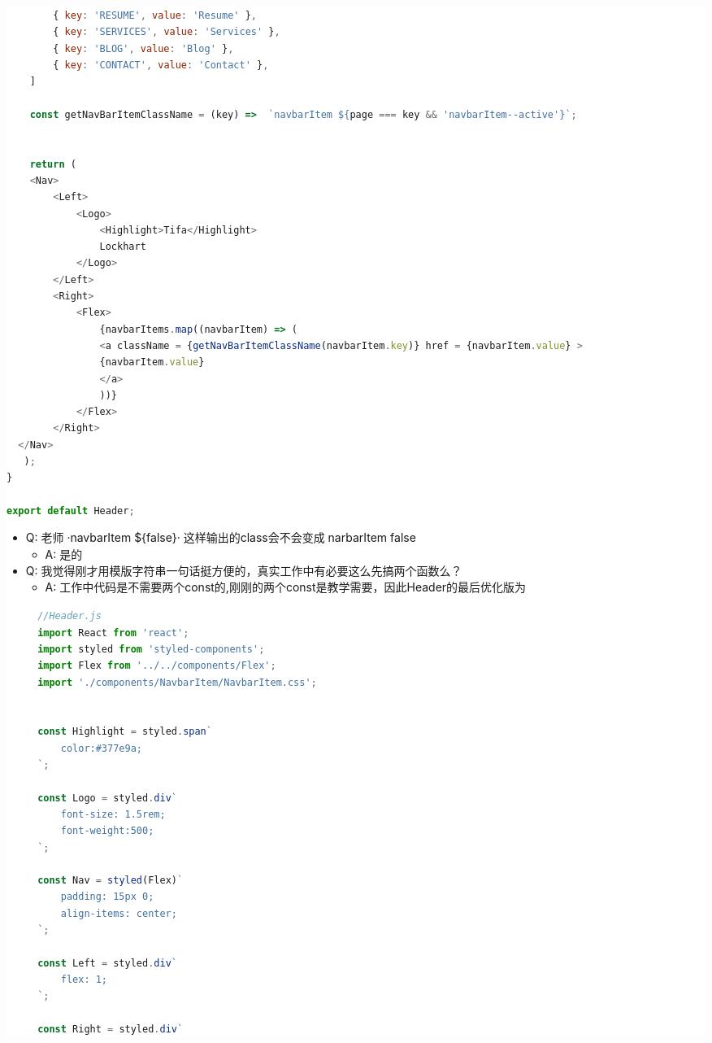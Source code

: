 ```js
        { key: 'RESUME', value: 'Resume' },
        { key: 'SERVICES', value: 'Services' },
        { key: 'BLOG', value: 'Blog' },
        { key: 'CONTACT', value: 'Contact' },
    ]

    const getNavBarItemClassName = (key) =>  `navbarItem ${page === key && 'navbarItem--active'}`;
    

    return (
    <Nav>
        <Left>
            <Logo>
                <Highlight>Tifa</Highlight>
                Lockhart
            </Logo>
        </Left>
        <Right>
            <Flex>
                {navbarItems.map((navbarItem) => (
                <a className = {getNavBarItemClassName(navbarItem.key)} href = {navbarItem.value} >
                {navbarItem.value}
                </a>
                ))}
            </Flex>
        </Right>
  </Nav>
   );
}

export default Header;
```

- Q: 老师 ·navbarItem ${false}· 这样输出的class会不会变成  narbarItem false
  - A: 是的
- Q: 我觉得刚才用模版字符串一句话挺方便的，真实工作中有必要这么先搞两个函数么？
  - A: 工作中代码是不需要两个const的,刚刚的两个const是教学需要，因此Header的最后优化版为
  ```js
    //Header.js
    import React from 'react';
    import styled from 'styled-components';
    import Flex from '../../components/Flex';
    import './components/NavbarItem/NavbarItem.css';


    const Highlight = styled.span`
        color:#377e9a;
    `;

    const Logo = styled.div`
        font-size: 1.5rem;
        font-weight:500;
    `;

    const Nav = styled(Flex)`
        padding: 15px 0;
        align-items: center;
    `;

    const Left = styled.div`
        flex: 1;
    `;

    const Right = styled.div`
  ```